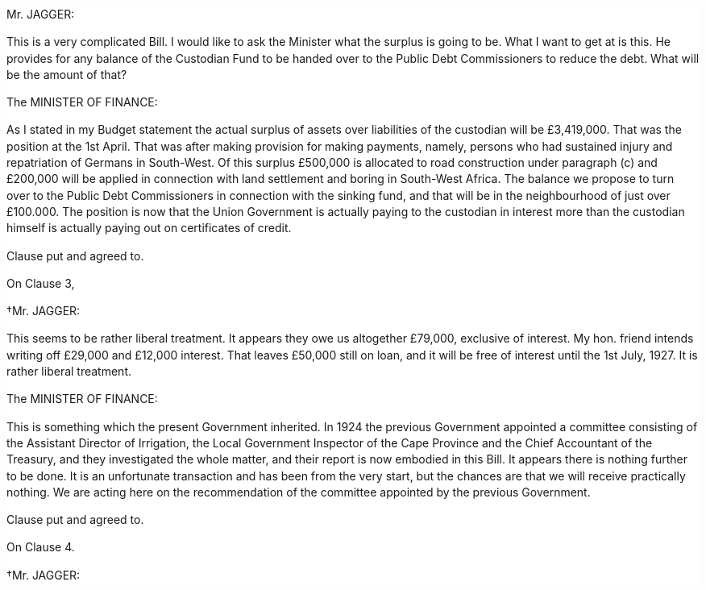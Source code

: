 <from>Mr. <person refersTo="hansard_za">JAGGER</person>:</from>

<p>This is a very complicated Bill. I would like to ask the Minister what the surplus is going to be. What I want to get at is this. He provides for any balance of the Custodian Fund to be handed over to the Public Debt Commissioners to reduce the debt. What will be the amount of that?</p>

</speech>

<speech by="#minister_of_finance">

<from>The <person refersTo="hansard_za">MINISTER OF FINANCE</person>:</from>

<p>As I stated in my Budget statement the actual surplus of assets over liabilities of the custodian will be £3,419,000. That was the position at the 1st April. That was after making provision for making payments, namely, persons who had sustained injury and repatriation of Germans in South-West. Of this surplus £500,000 is allocated to road construction under paragraph (c) and £200,000 will be applied in connection with land settlement and boring in South-West Africa. The balance we propose to turn over to the Public Debt Commissioners in connection with the sinking fund, and that will be in the neighbourhood of just over £100.000. The position is now that the Union Government is actually paying to the custodian in interest more than the custodian himself is actually paying out on certificates of credit.</p>

<p>Clause put and agreed to.</p>

<p>On Clause 3,</p>

</speech>

<speech by="#jagger">

<from>&#x2020;Mr. <person refersTo="hansard_za">JAGGER</person>:</from>

<p>This seems to be rather liberal treatment. It appears they owe us altogether £79,000, exclusive of interest. My hon. friend intends writing off £29,000 and £12,000 interest. That leaves £50,000 still on loan, and it will be free of interest until the 1st July, 1927. It is rather liberal treatment.</p>

</speech>

<speech by="#minister_of_finance">

<from>The <person refersTo="hansard_za">MINISTER OF FINANCE</person>:</from>

<p>This is something which the present Government inherited. In 1924 the previous Government appointed a committee consisting of the Assistant Director of Irrigation, the Local Government Inspector of the Cape Province and the Chief Accountant of the Treasury, and they investigated the whole matter, and their report is now embodied in this Bill. It appears there is nothing further to be done. It is an unfortunate transaction and has been from the very start, but the chances are that we will receive practically nothing. We are acting here on the recommendation of the committee appointed by the previous Government.</p>

<p>Clause put and agreed to.</p>

<p>On Clause 4.</p>

</speech>

<speech by="#jagger">

<from>&#x2020;Mr. <person refersTo="hansard_za">JAGGER</person>:</from>
